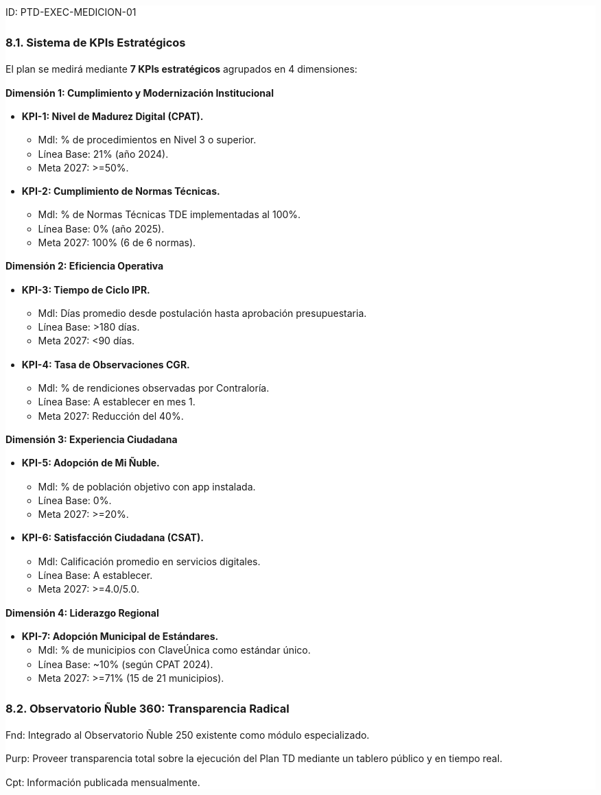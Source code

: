 ID: PTD-EXEC-MEDICION-01

### 8.1. Sistema de KPIs Estratégicos

El plan se medirá mediante **7 KPIs estratégicos** agrupados en 4 dimensiones:

**Dimensión 1: Cumplimiento y Modernización Institucional**

- **KPI-1: Nivel de Madurez Digital (CPAT).**
  - Mdl: % de procedimientos en Nivel 3 o superior.
  - Línea Base: 21% (año 2024).
  - Meta 2027: >=50%.
  
- **KPI-2: Cumplimiento de Normas Técnicas.**
  - Mdl: % de Normas Técnicas TDE implementadas al 100%.
  - Línea Base: 0% (año 2025).
  - Meta 2027: 100% (6 de 6 normas).

**Dimensión 2: Eficiencia Operativa**

- **KPI-3: Tiempo de Ciclo IPR.**
  - Mdl: Días promedio desde postulación hasta aprobación presupuestaria.
  - Línea Base: >180 días.
  - Meta 2027: <90 días.

- **KPI-4: Tasa de Observaciones CGR.**
  - Mdl: % de rendiciones observadas por Contraloría.
  - Línea Base: A establecer en mes 1.
  - Meta 2027: Reducción del 40%.

**Dimensión 3: Experiencia Ciudadana**

- **KPI-5: Adopción de Mi Ñuble.**
  - Mdl: % de población objetivo con app instalada.
  - Línea Base: 0%.
  - Meta 2027: >=20%.

- **KPI-6: Satisfacción Ciudadana (CSAT).**
  - Mdl: Calificación promedio en servicios digitales.
  - Línea Base: A establecer.
  - Meta 2027: >=4.0/5.0.

**Dimensión 4: Liderazgo Regional**

- **KPI-7: Adopción Municipal de Estándares.**
  - Mdl: % de municipios con ClaveÚnica como estándar único.
  - Línea Base: ~10% (según CPAT 2024).
  - Meta 2027: >=71% (15 de 21 municipios).

### 8.2. Observatorio Ñuble 360: Transparencia Radical

Fnd: Integrado al Observatorio Ñuble 250 existente como módulo especializado.

Purp: Proveer transparencia total sobre la ejecución del Plan TD mediante un tablero público y en tiempo real.

Cpt: Información publicada mensualmente.
